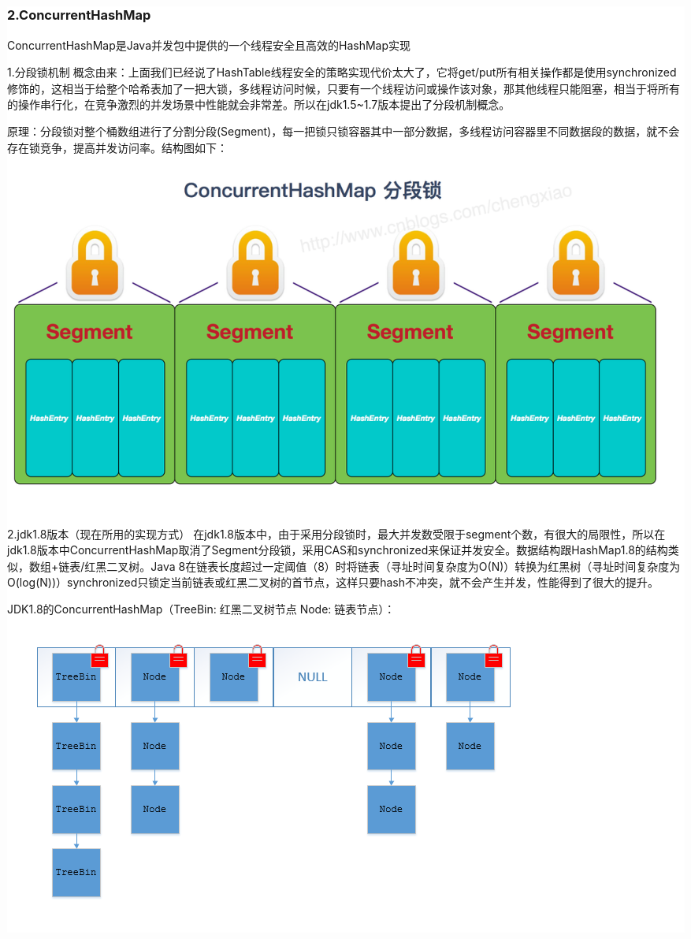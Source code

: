 ### 2.ConcurrentHashMap
ConcurrentHashMap是Java并发包中提供的一个线程安全且高效的HashMap实现

1.分段锁机制
概念由来：上面我们已经说了HashTable线程安全的策略实现代价太大了，它将get/put所有相关操作都是使用synchronized修饰的，这相当于给整个哈希表加了一把大锁，多线程访问时候，只要有一个线程访问或操作该对象，那其他线程只能阻塞，相当于将所有的操作串行化，在竞争激烈的并发场景中性能就会非常差。所以在jdk1.5~1.7版本提出了分段机制概念。

原理：分段锁对整个桶数组进行了分割分段(Segment)，每一把锁只锁容器其中一部分数据，多线程访问容器里不同数据段的数据，就不会存在锁竞争，提高并发访问率。结构图如下：
![ConcurrentHashMap1.8befor](..\asset\collection\ConcurrentHashMap1.8befor.jpg)


2.jdk1.8版本（现在所用的实现方式）
在jdk1.8版本中，由于采用分段锁时，最大并发数受限于segment个数，有很大的局限性，所以在jdk1.8版本中ConcurrentHashMap取消了Segment分段锁，采用CAS和synchronized来保证并发安全。数据结构跟HashMap1.8的结构类似，数组+链表/红黑二叉树。Java 8在链表长度超过一定阈值（8）时将链表（寻址时间复杂度为O(N)）转换为红黑树（寻址时间复杂度为O(log(N))）synchronized只锁定当前链表或红黑二叉树的首节点，这样只要hash不冲突，就不会产生并发，性能得到了很大的提升。

JDK1.8的ConcurrentHashMap（TreeBin: 红黑二叉树节点 Node: 链表节点）：

![ConcurrentHashMap1.8](..\asset\collection\ConcurrentHashMap1.8.jpg)
